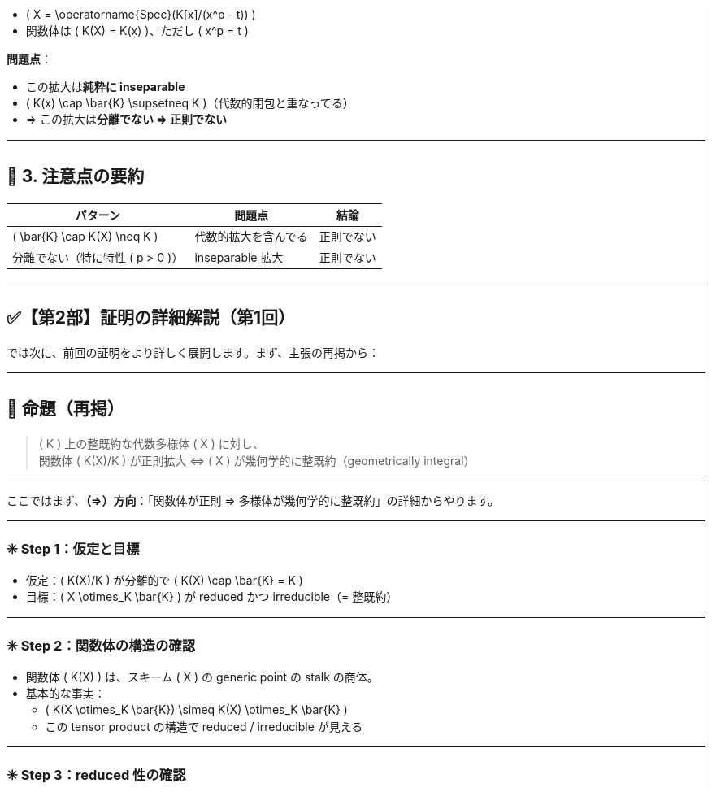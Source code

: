 - \( X = \operatorname{Spec}(K[x]/(x^p - t)) \)
- 関数体は \( K(X) = K(x) \)、ただし \( x^p = t \)

**問題点**：
- この拡大は**純粋に inseparable**
- \( K(x) \cap \bar{K} \supsetneq K \)（代数的閉包と重なってる）
- ⇒ この拡大は**分離でない ⇒ 正則でない**

---

## 🔸 3. 注意点の要約

| パターン | 問題点 | 結論 |
|----------|---------|------|
| \( \bar{K} \cap K(X) \neq K \) | 代数的拡大を含んでる | 正則でない |
| 分離でない（特に特性 \( p > 0 \)） | inseparable 拡大 | 正則でない |

---

## ✅【第2部】証明の詳細解説（第1回）

では次に、前回の証明をより詳しく展開します。まず、主張の再掲から：

---

## 🧠 命題（再掲）

> \( K \) 上の整既約な代数多様体 \( X \) に対し、  
> 関数体 \( K(X)/K \) が正則拡大 ⇔ \( X \) が幾何学的に整既約（geometrically integral）

---

ここではまず、**（⇒）方向**：「関数体が正則 ⇒ 多様体が幾何学的に整既約」の詳細からやります。

---

### ✳️ Step 1：仮定と目標

- 仮定：\( K(X)/K \) が分離的で \( K(X) \cap \bar{K} = K \)
- 目標：\( X \otimes_K \bar{K} \) が reduced かつ irreducible（= 整既約）

---

### ✳️ Step 2：関数体の構造の確認

- 関数体 \( K(X) \) は、スキーム \( X \) の generic point の stalk の商体。
- 基本的な事実：
  - \( K(X \otimes_K \bar{K}) \simeq K(X) \otimes_K \bar{K} \)
  - この tensor product の構造で reduced / irreducible が見える

---

### ✳️ Step 3：reduced 性の確認
